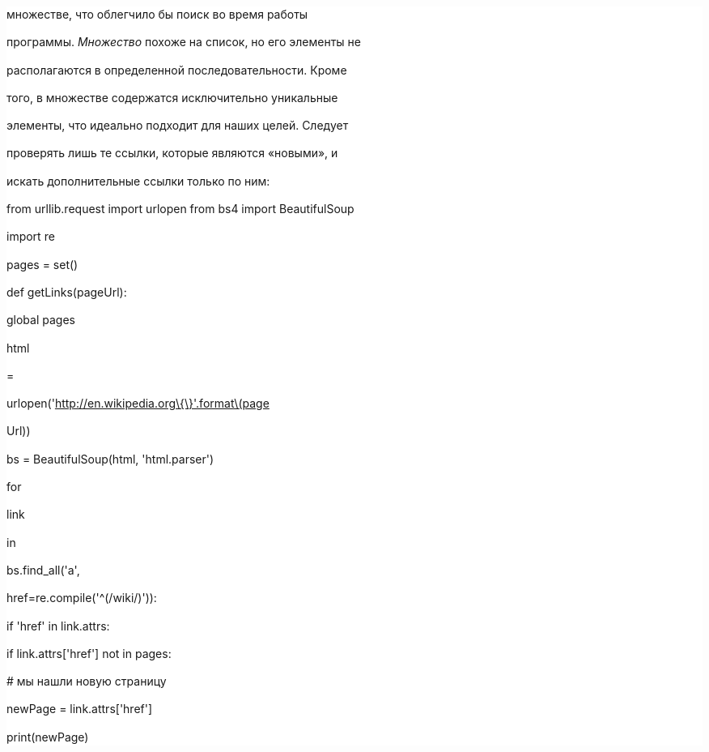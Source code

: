 множестве, что облегчило бы поиск во время работы

программы. *Множество* похоже на список, но его элементы не

располагаются в определенной последовательности. Кроме

того, в множестве содержатся исключительно уникальные

элементы, что идеально подходит для наших целей. Следует

проверять лишь те ссылки, которые являются «новыми», и

искать дополнительные ссылки только по ним:

from urllib.request import urlopen from bs4 import BeautifulSoup

import re

 

pages = set\(\)

def getLinks\(pageUrl\):

global pages

 

 

 

 

html 

=

urlopen\('http://en.wikipedia.org\{\}'.format\(page

Url\)\)

bs = BeautifulSoup\(html, 'html.parser'\)

 

 

 

 

for 

link 

in 

bs.find\_all\('a', 

href=re.compile\('^\(/wiki/\)'\)\):

if 'href' in link.attrs:

if link.attrs\['href'\] not in pages:

\# мы нашли новую страницу

newPage = link.attrs\['href'\]

print\(newPage\)
